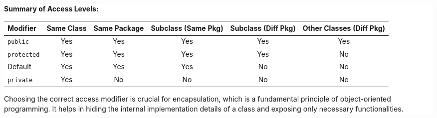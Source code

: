 **Summary of Access Levels:**

| Modifier    | Same Class | Same Package | Subclass (Same Pkg) | Subclass (Diff Pkg) | Other Classes (Diff Pkg) |
| :---------- | :--------: | :----------: | :-----------------: | :-----------------: | :----------------------: |
| `public`    |    Yes     |     Yes      |         Yes         |         Yes         |           Yes            |
| `protected` |    Yes     |     Yes      |         Yes         |         Yes         |            No            |
| Default     |    Yes     |     Yes      |         Yes         |         No          |            No            |
| `private`   |    Yes     |      No      |         No          |         No          |            No            |

Choosing the correct access modifier is crucial for encapsulation, which is a fundamental principle of object-oriented programming. It helps in hiding the internal implementation details of a class and exposing only necessary functionalities.
